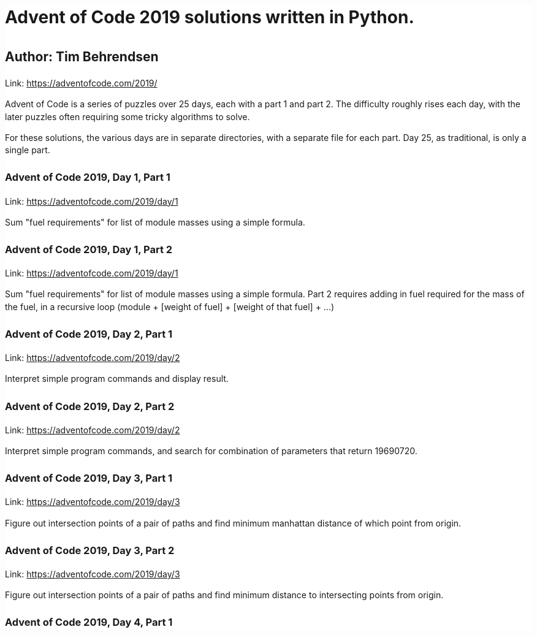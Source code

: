 # Advent of Code 2019 solutions written in Python.
## Author: Tim Behrendsen

Link: https://adventofcode.com/2019/

Advent of Code is a series of puzzles over 25 days, each with a part 1 and
part 2. The difficulty roughly rises each day, with the later puzzles often
requiring some tricky algorithms to solve.

For these solutions, the various days are in separate directories, with a
separate file for each part. Day 25, as traditional, is only a single part.

### Advent of Code 2019, Day 1, Part 1

Link: https://adventofcode.com/2019/day/1

Sum "fuel requirements" for list of module masses using a simple formula.

### Advent of Code 2019, Day 1, Part 2

Link: https://adventofcode.com/2019/day/1

Sum "fuel requirements" for list of module masses using a simple formula.
Part 2 requires adding in fuel required for the mass of the fuel, in a
recursive loop (module + [weight of fuel] + [weight of that fuel] + ...)

### Advent of Code 2019, Day 2, Part 1

Link: https://adventofcode.com/2019/day/2

Interpret simple program commands and display result.

### Advent of Code 2019, Day 2, Part 2

Link: https://adventofcode.com/2019/day/2

Interpret simple program commands, and search for combination of
parameters that return 19690720.

### Advent of Code 2019, Day 3, Part 1

Link: https://adventofcode.com/2019/day/3

Figure out intersection points of a pair of paths and find minimum manhattan
distance of which point from origin.

### Advent of Code 2019, Day 3, Part 2

Link: https://adventofcode.com/2019/day/3

Figure out intersection points of a pair of paths and find minimum distance
to intersecting points from origin.

### Advent of Code 2019, Day 4, Part 1
